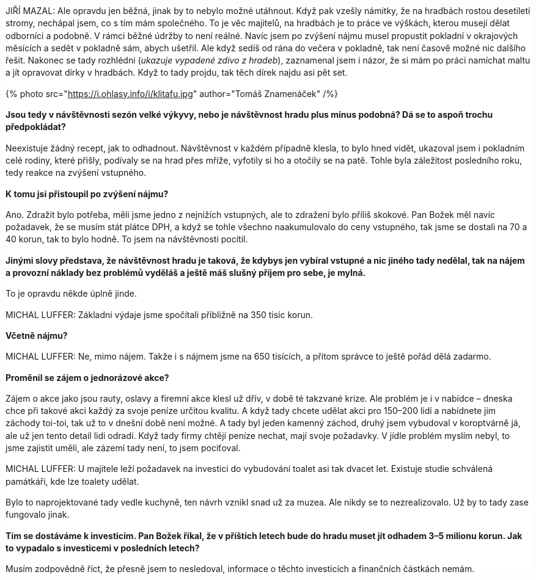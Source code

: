JIŘÍ MAZAL: Ale opravdu jen běžná, jinak by to nebylo možné utáhnout. Když pak vzešly námitky, že na hradbách rostou desetiletí stromy, nechápal jsem, co s tím mám společného. To je věc majitelů, na hradbách je to práce ve výškách, kterou musejí dělat odborníci a podobně. V rámci běžné údržby to není reálné. 
Navíc jsem po zvýšení nájmu musel propustit pokladní v okrajových měsících a sedět v pokladně sám, abych ušetřil. Ale když sedíš od rána do večera v pokladně, tak není časově možné nic dalšího řešit. Nakonec se tady rozhlédni (*ukazuje vypadené zdivo z hradeb*), zaznamenal jsem i názor, že si mám po práci namíchat maltu a jít opravovat dírky v hradbách. Když to tady projdu, tak těch dírek najdu asi pět set. 

{% photo src="https://i.ohlasy.info/i/klitafu.jpg" author="Tomáš Znamenáček" /%}

**Jsou tedy v návštěvnosti sezón velké výkyvy, nebo je návštěvnost hradu plus mínus podobná? Dá se to aspoň trochu předpokládat?**

Neexistuje žádný recept, jak to odhadnout. Návštěvnost v každém případně klesla, to bylo hned vidět, ukazoval jsem i pokladním celé rodiny, které přišly, podívaly se na hrad přes mříže, vyfotily si ho a otočily se na patě. Tohle byla záležitost posledního roku, tedy reakce na zvýšení vstupného.

**K tomu jsi přistoupil po zvýšení nájmu?**

Ano. Zdražit bylo potřeba, měli jsme jedno z nejnižích vstupných, ale to zdražení bylo příliš skokové. Pan Božek měl navíc požadavek, že se musím stát plátce DPH, a když se tohle všechno naakumulovalo do ceny vstupného, tak jsme se dostali na 70 a 40 korun, tak to bylo hodně. To jsem na návštěvnosti pocítil.

**Jinými slovy představa, že návštěvnost hradu je taková, že kdybys jen vybíral vstupné a nic jiného tady nedělal, tak na nájem a provozní náklady bez problémů vyděláš a ještě máš slušný příjem pro sebe, je mylná.**

To je opravdu někde úplně jinde.

MICHAL LUFFER: Základní výdaje jsme spočítali přibližně na 350 tisíc korun.

**Včetně nájmu?**

MICHAL LUFFER: Ne, mimo nájem. Takže i s nájmem jsme na 650 tisících, a přitom správce to ještě pořád dělá zadarmo.

**Proměnil se zájem o jednorázové akce?**

Zájem o akce jako jsou rauty, oslavy a firemní akce klesl už dřív, v době té takzvané krize. Ale problém je i v nabídce – dneska chce při takové akci každý za svoje peníze určitou kvalitu. A když tady chcete udělat akci pro 150–200 lidí a nabídnete jim záchody toi-toi, tak už to v dnešní době není možné. A tady byl jeden kamenný záchod, druhý jsem vybudoval v koroptvárně já, ale už jen tento detail lidi odradí. Když tady firmy chtějí peníze nechat, mají svoje požadavky. V jídle problém myslím nebyl, to jsme zajistit uměli, ale zázemí tady není, to jsem pociťoval.

MICHAL LUFFER: U majitele leží požadavek na investici do vybudování toalet asi tak dvacet let. Existuje studie schválená památkáři, kde lze toalety udělat.

Bylo to naprojektované tady vedle kuchyně, ten návrh vznikl snad už za muzea. Ale nikdy se to nezrealizovalo. Už by to tady zase fungovalo jinak.

**Tím se dostáváme k investicím. Pan Božek říkal, že v příštích letech bude do hradu muset jít odhadem 3–5 milionu korun. Jak to vypadalo s investicemi v posledních letech?**

Musím zodpovědně říct, že přesně jsem to nesledoval, informace o těchto investicích a finančních částkách nemám.
